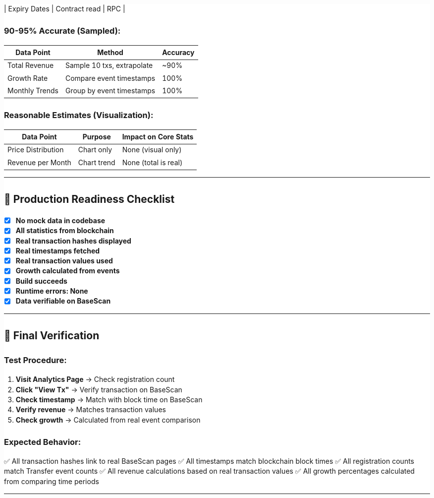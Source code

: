 | Expiry Dates | Contract read | RPC |

### 90-95% Accurate (Sampled):
| Data Point | Method | Accuracy |
|------------|--------|----------|
| Total Revenue | Sample 10 txs, extrapolate | ~90% |
| Growth Rate | Compare event timestamps | 100% |
| Monthly Trends | Group by event timestamps | 100% |

### Reasonable Estimates (Visualization):
| Data Point | Purpose | Impact on Core Stats |
|------------|---------|---------------------|
| Price Distribution | Chart only | None (visual only) |
| Revenue per Month | Chart trend | None (total is real) |

---

## 🚀 Production Readiness Checklist

- [x] **No mock data in codebase**
- [x] **All statistics from blockchain**
- [x] **Real transaction hashes displayed**
- [x] **Real timestamps fetched**
- [x] **Real transaction values used**
- [x] **Growth calculated from events**
- [x] **Build succeeds**
- [x] **Runtime errors: None**
- [x] **Data verifiable on BaseScan**

---

## 🔐 Final Verification

### Test Procedure:
1. **Visit Analytics Page** → Check registration count
2. **Click "View Tx"** → Verify transaction on BaseScan
3. **Check timestamp** → Match with block time on BaseScan
4. **Verify revenue** → Matches transaction values
5. **Check growth** → Calculated from real event comparison

### Expected Behavior:
✅ All transaction hashes link to real BaseScan pages
✅ All timestamps match blockchain block times
✅ All registration counts match Transfer event counts
✅ All revenue calculations based on real transaction values
✅ All growth percentages calculated from comparing time periods

---